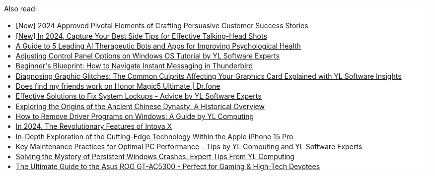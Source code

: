 <ins class="adsbygoogle"
     style="display:block"
     data-ad-format="autorelaxed"
     data-ad-client="ca-pub-7571918770474297"
     data-ad-slot="1223367746"></ins>

<ins class="adsbygoogle"
     style="display:block"
     data-ad-client="ca-pub-7571918770474297"
     data-ad-slot="8358498916"
     data-ad-format="auto"
     data-full-width-responsive="true"></ins>

<span class="atpl-alsoreadstyle">Also read:</span>
<div><ul>
<li><a href="https://fox-boxes.techidaily.com/new-2024-approved-pivotal-elements-of-crafting-persuasive-customer-success-stories/"><u>[New] 2024 Approved Pivotal Elements of Crafting Persuasive Customer Success Stories</u></a></li>
<li><a href="https://youtube-docs.techidaily.com/n-2024-capture-your-best-side-tips-for-effective-talking-head-shots/"><u>[New] In 2024, Capture Your Best Side Tips for Effective Talking-Head Shots</u></a></li>
<li><a href="https://tech-revival.techidaily.com/a-guide-to-5-leading-ai-therapeutic-bots-and-apps-for-improving-psychological-health/"><u>A Guide to 5 Leading AI Therapeutic Bots and Apps for Improving Psychological Health</u></a></li>
<li><a href="https://win-updates.techidaily.com/adjusting-control-panel-options-on-windows-os-tutorial-by-yl-software-experts/"><u>Adjusting Control Panel Options on Windows OS Tutorial by YL Software Experts</u></a></li>
<li><a href="https://tech-renaissance.techidaily.com/beginners-blueprint-how-to-navigate-instant-messaging-in-thunderbird/"><u>Beginner's Blueprint: How to Navigate Instant Messaging in Thunderbird</u></a></li>
<li><a href="https://win-updates.techidaily.com/diagnosing-graphic-glitches-the-common-culprits-affecting-your-graphics-card-explained-with-yl-software-insights/"><u>Diagnosing Graphic Glitches: The Common Culprits Affecting Your Graphics Card Explained with YL Software Insights</u></a></li>
<li><a href="https://fix-guide.techidaily.com/does-find-my-friends-work-on-honor-magic5-ultimate-drfone-by-drfone-virtual-android/"><u>Does find my friends work on Honor Magic5 Ultimate | Dr.fone</u></a></li>
<li><a href="https://win-updates.techidaily.com/effective-solutions-to-fix-system-lockups-advice-by-yl-software-experts/"><u>Effective Solutions to Fix System Lockups - Advice by YL Software Experts</u></a></li>
<li><a href="https://win-updates.techidaily.com/exploring-the-origins-of-the-ancient-chinese-dynasty-a-historical-overview/"><u>Exploring the Origins of the Ancient Chinese Dynasty: A Historical Overview</u></a></li>
<li><a href="https://win-updates.techidaily.com/how-to-remove-driver-programs-on-windows-a-guide-by-yl-computing/"><u>How to Remove Driver Programs on Windows: A Guide by YL Computing</u></a></li>
<li><a href="https://vp-tips.techidaily.com/in-2024-the-revolutionary-features-of-intova-x/"><u>In 2024, The Revolutionary Features of Intova X</u></a></li>
<li><a href="https://voice-adjusting.techidaily.com/in-depth-exploration-of-the-cutting-edge-technology-within-the-apple-iphone-15-pro/"><u>In-Depth Exploration of the Cutting-Edge Technology Within the Apple iPhone 15 Pro</u></a></li>
<li><a href="https://win-updates.techidaily.com/key-maintenance-practices-for-optimal-pc-performance-tips-by-yl-computing-and-yl-software-experts/"><u>Key Maintenance Practices for Optimal PC Performance - Tips by YL Computing and YL Software Experts</u></a></li>
<li><a href="https://win-updates.techidaily.com/solving-the-mystery-of-persistent-windows-crashes-expert-tips-from-yl-computing/"><u>Solving the Mystery of Persistent Windows Crashes: Expert Tips From YL Computing</u></a></li>
<li><a href="https://buynow-tips.techidaily.com/the-ultimate-guide-to-the-asus-rog-gt-ac5300-perfect-for-gaming-and-high-tech-devotees/"><u>The Ultimate Guide to the Asus ROG GT-AC5300 - Perfect for Gaming & High-Tech Devotees</u></a></li>
</ul></div>

